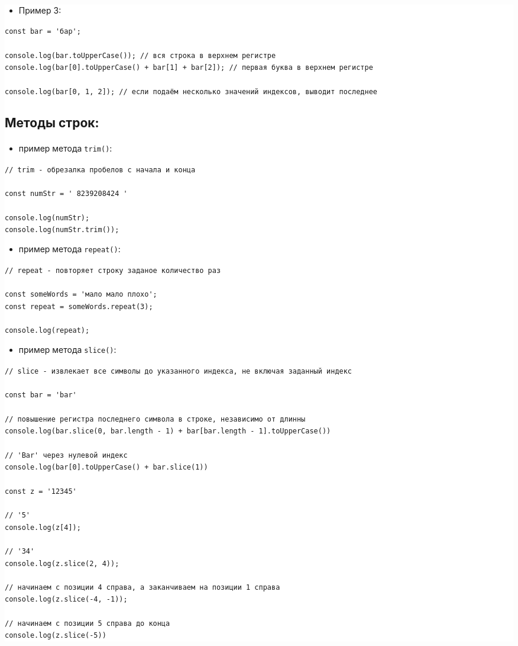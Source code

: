- Пример 3:

```
const bar = 'бар';

console.log(bar.toUpperCase()); // вся строка в верхнем регистре
console.log(bar[0].toUpperCase() + bar[1] + bar[2]); // первая буква в верхнем регистре

console.log(bar[0, 1, 2]); // если подаём несколько значений индексов, выводит последнее
```

## Методы строк:

- пример метода `trim()`:

```
// trim - обрезалка пробелов с начала и конца

const numStr = ' 8239208424 '

console.log(numStr);
console.log(numStr.trim());
```

- пример метода `repeat()`:

```
// repeat - повторяет строку заданое количество раз

const someWords = 'мало мало плохо';
const repeat = someWords.repeat(3);

console.log(repeat);
```

- пример метода `slice()`:

```
// slice - извлекает все символы до указанного индекса, не включая заданный индекс

const bar = 'bar'

// повышение регистра последнего символа в строке, независимо от длинны
console.log(bar.slice(0, bar.length - 1) + bar[bar.length - 1].toUpperCase())

// 'Bar' через нулевой индекс
console.log(bar[0].toUpperCase() + bar.slice(1))

const z = '12345'

// '5'
console.log(z[4]);

// '34'
console.log(z.slice(2, 4));

// начинаем с позиции 4 справа, а заканчиваем на позиции 1 справа
console.log(z.slice(-4, -1));

// начинаем с позиции 5 справа до конца
console.log(z.slice(-5))
```
